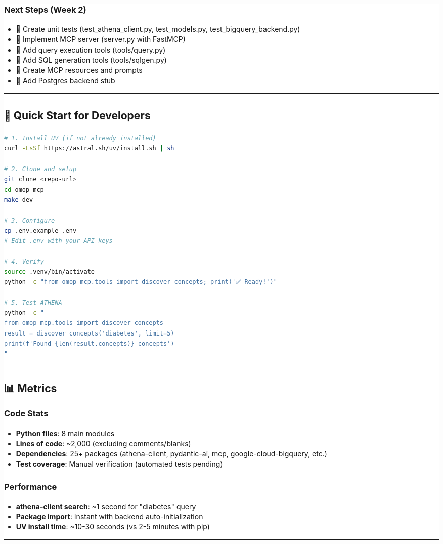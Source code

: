 ### Next Steps (Week 2)
- 🔲 Create unit tests (test_athena_client.py, test_models.py, test_bigquery_backend.py)
- 🔲 Implement MCP server (server.py with FastMCP)
- 🔲 Add query execution tools (tools/query.py)
- 🔲 Add SQL generation tools (tools/sqlgen.py)
- 🔲 Create MCP resources and prompts
- 🔲 Add Postgres backend stub

---

## 🚀 Quick Start for Developers

```bash
# 1. Install UV (if not already installed)
curl -LsSf https://astral.sh/uv/install.sh | sh

# 2. Clone and setup
git clone <repo-url>
cd omop-mcp
make dev

# 3. Configure
cp .env.example .env
# Edit .env with your API keys

# 4. Verify
source .venv/bin/activate
python -c "from omop_mcp.tools import discover_concepts; print('✅ Ready!')"

# 5. Test ATHENA
python -c "
from omop_mcp.tools import discover_concepts
result = discover_concepts('diabetes', limit=5)
print(f'Found {len(result.concepts)} concepts')
"
```

---

## 📊 Metrics

### Code Stats
- **Python files**: 8 main modules
- **Lines of code**: ~2,000 (excluding comments/blanks)
- **Dependencies**: 25+ packages (athena-client, pydantic-ai, mcp, google-cloud-bigquery, etc.)
- **Test coverage**: Manual verification (automated tests pending)

### Performance
- **athena-client search**: ~1 second for "diabetes" query
- **Package import**: Instant with backend auto-initialization
- **UV install time**: ~10-30 seconds (vs 2-5 minutes with pip)

---